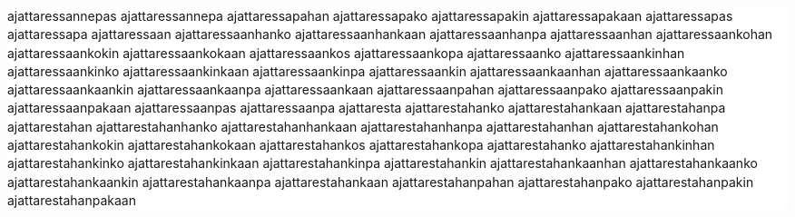 ajattaressannepas
ajattaressannepa
ajattaressapahan
ajattaressapako
ajattaressapakin
ajattaressapakaan
ajattaressapas
ajattaressapa
ajattaressaan
ajattaressaanhanko
ajattaressaanhankaan
ajattaressaanhanpa
ajattaressaanhan
ajattaressaankohan
ajattaressaankokin
ajattaressaankokaan
ajattaressaankos
ajattaressaankopa
ajattaressaanko
ajattaressaankinhan
ajattaressaankinko
ajattaressaankinkaan
ajattaressaankinpa
ajattaressaankin
ajattaressaankaanhan
ajattaressaankaanko
ajattaressaankaankin
ajattaressaankaanpa
ajattaressaankaan
ajattaressaanpahan
ajattaressaanpako
ajattaressaanpakin
ajattaressaanpakaan
ajattaressaanpas
ajattaressaanpa
ajattaresta
ajattarestahanko
ajattarestahankaan
ajattarestahanpa
ajattarestahan
ajattarestahanhanko
ajattarestahanhankaan
ajattarestahanhanpa
ajattarestahanhan
ajattarestahankohan
ajattarestahankokin
ajattarestahankokaan
ajattarestahankos
ajattarestahankopa
ajattarestahanko
ajattarestahankinhan
ajattarestahankinko
ajattarestahankinkaan
ajattarestahankinpa
ajattarestahankin
ajattarestahankaanhan
ajattarestahankaanko
ajattarestahankaankin
ajattarestahankaanpa
ajattarestahankaan
ajattarestahanpahan
ajattarestahanpako
ajattarestahanpakin
ajattarestahanpakaan